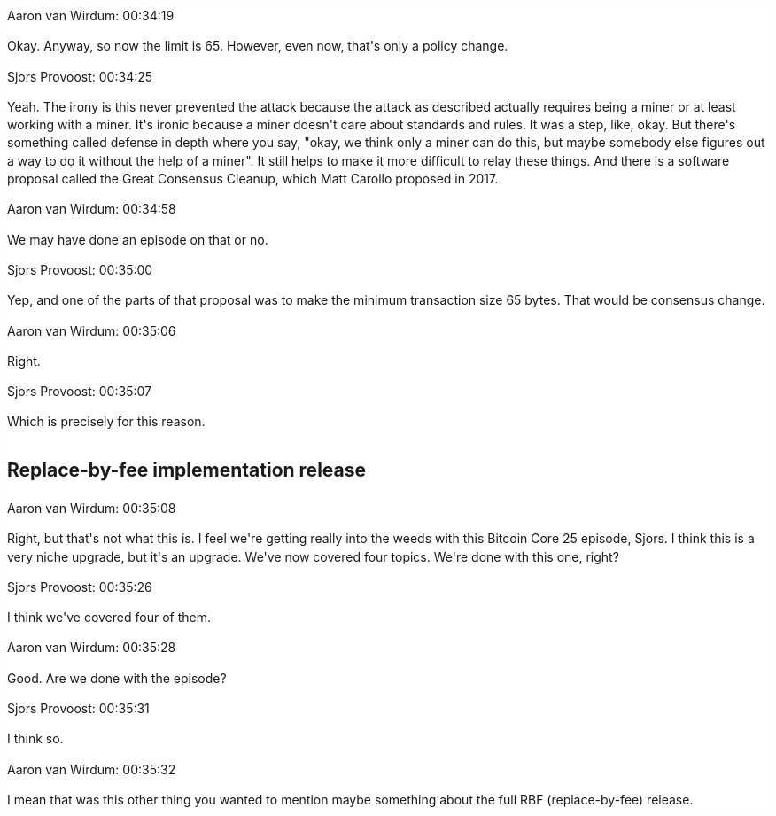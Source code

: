 Aaron van Wirdum: 00:34:19

Okay. Anyway, so now the limit is 65.
However, even now, that's only a policy change.

Sjors Provoost: 00:34:25

Yeah. The irony is this never prevented the attack because the attack as described actually requires being a miner or at least working with a miner.
It's ironic because a miner doesn't care about standards and rules.
It was a step, like, okay.
But there's something called defense in depth where you say, "okay, we think only a miner can do this, but maybe somebody else figures out a way to do it without the help of a miner".
It still helps to make it more difficult to relay these things.
And there is a software proposal called the Great Consensus Cleanup, which Matt Carollo proposed in 2017.

Aaron van Wirdum: 00:34:58

We may have done an episode on that or no.

Sjors Provoost: 00:35:00

Yep, and one of the parts of that proposal was to make the minimum transaction size 65 bytes.
That would be consensus change.

Aaron van Wirdum: 00:35:06

Right.

Sjors Provoost: 00:35:07

Which is precisely for this reason.

## Replace-by-fee implementation release

Aaron van Wirdum: 00:35:08

Right, but that's not what this is.
I feel we're getting really into the weeds with this Bitcoin Core 25 episode, Sjors.
I think this is a very niche upgrade, but it's an upgrade.
We've now covered four topics.
We're done with this one, right?

Sjors Provoost: 00:35:26

I think we've covered four of them.

Aaron van Wirdum: 00:35:28

Good. Are we done with the episode?

Sjors Provoost: 00:35:31

I think so.

Aaron van Wirdum: 00:35:32

I mean that was this other thing you wanted to mention maybe something about the full RBF (replace-by-fee) release.
